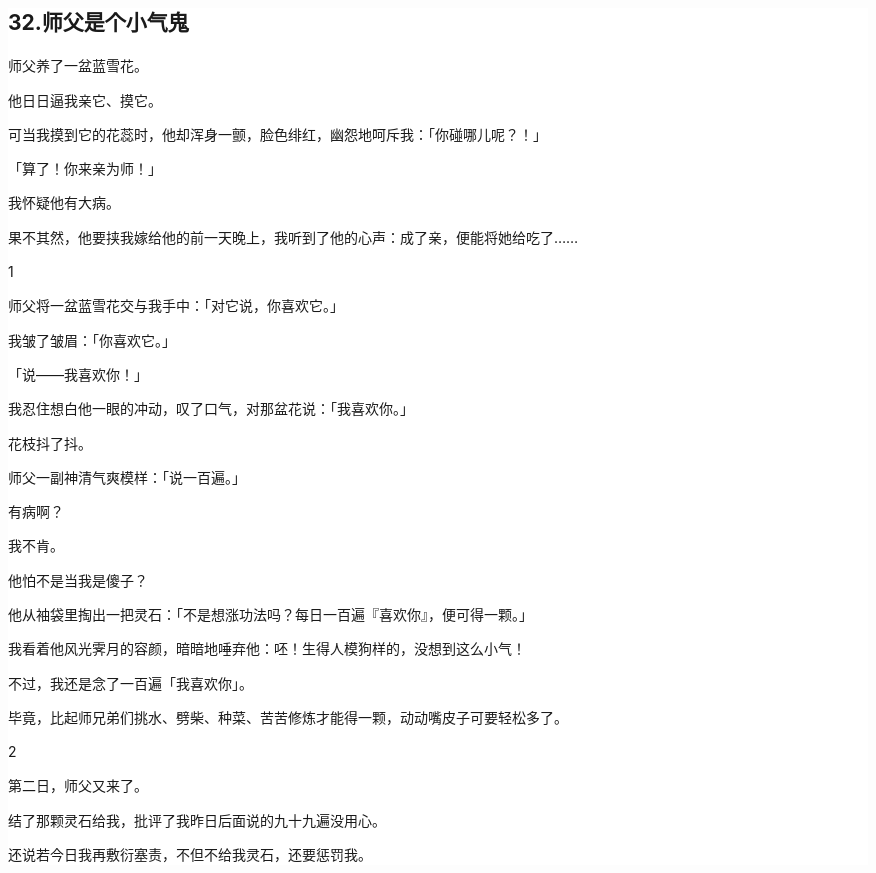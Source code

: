 ## 32.师父是个小气鬼
师父养了一盆蓝雪花。


他日日逼我亲它、摸它。


可当我摸到它的花蕊时，他却浑身一颤，脸色绯红，幽怨地呵斥我：「你碰哪儿呢？！」


「算了！你来亲为师！」


我怀疑他有大病。


果不其然，他要挟我嫁给他的前一天晚上，我听到了他的心声：成了亲，便能将她给吃了……


1


师父将一盆蓝雪花交与我手中：「对它说，你喜欢它。」


我皱了皱眉：「你喜欢它。」


「说——我喜欢你！」


我忍住想白他一眼的冲动，叹了口气，对那盆花说：「我喜欢你。」


花枝抖了抖。


师父一副神清气爽模样：「说一百遍。」


有病啊？


我不肯。


他怕不是当我是傻子？


他从袖袋里掏出一把灵石：「不是想涨功法吗？每日一百遍『喜欢你』，便可得一颗。」


我看着他风光霁月的容颜，暗暗地唾弃他：呸！生得人模狗样的，没想到这么小气！


不过，我还是念了一百遍「我喜欢你」。


毕竟，比起师兄弟们挑水、劈柴、种菜、苦苦修炼才能得一颗，动动嘴皮子可要轻松多了。


2


第二日，师父又来了。


结了那颗灵石给我，批评了我昨日后面说的九十九遍没用心。


还说若今日我再敷衍塞责，不但不给我灵石，还要惩罚我。

